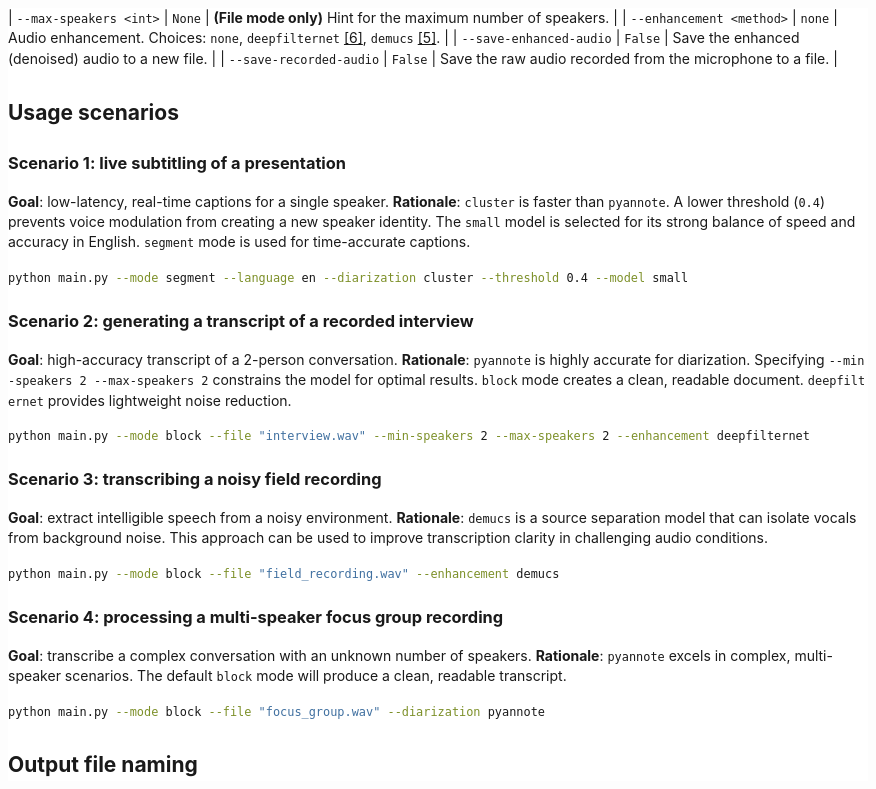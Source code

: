 | `--max-speakers <int>` | `None` | **(File mode only)** Hint for the maximum number of speakers. |
| `--enhancement <method>` | `none` | Audio enhancement. Choices: `none`, `deepfilternet` [[6]](#6), `demucs` [[5]](#5). |
| `--save-enhanced-audio` | `False` | Save the enhanced (denoised) audio to a new file. |
| `--save-recorded-audio` | `False` | Save the raw audio recorded from the microphone to a file. |

## Usage scenarios

### Scenario 1: live subtitling of a presentation

**Goal**: low-latency, real-time captions for a single speaker.
**Rationale**: `cluster` is faster than `pyannote`. A lower threshold (`0.4`) prevents voice modulation from creating a new speaker identity. The `small` model is selected for its strong balance of speed and accuracy in English. `segment` mode is used for time-accurate captions.
```bash
python main.py --mode segment --language en --diarization cluster --threshold 0.4 --model small
```

### Scenario 2: generating a transcript of a recorded interview

**Goal**: high-accuracy transcript of a 2-person conversation.
**Rationale**: `pyannote` is highly accurate for diarization. Specifying `--min-speakers 2 --max-speakers 2` constrains the model for optimal results. `block` mode creates a clean, readable document. `deepfilternet` provides lightweight noise reduction.
```bash
python main.py --mode block --file "interview.wav" --min-speakers 2 --max-speakers 2 --enhancement deepfilternet
```

### Scenario 3: transcribing a noisy field recording

**Goal**: extract intelligible speech from a noisy environment.
**Rationale**: `demucs` is a source separation model that can isolate vocals from background noise. This approach can be used to improve transcription clarity in challenging audio conditions.
```bash
python main.py --mode block --file "field_recording.wav" --enhancement demucs
```

### Scenario 4: processing a multi-speaker focus group recording

**Goal**: transcribe a complex conversation with an unknown number of speakers.
**Rationale**: `pyannote` excels in complex, multi-speaker scenarios. The default `block` mode will produce a clean, readable transcript.
```bash
python main.py --mode block --file "focus_group.wav" --diarization pyannote
```

## Output file naming
